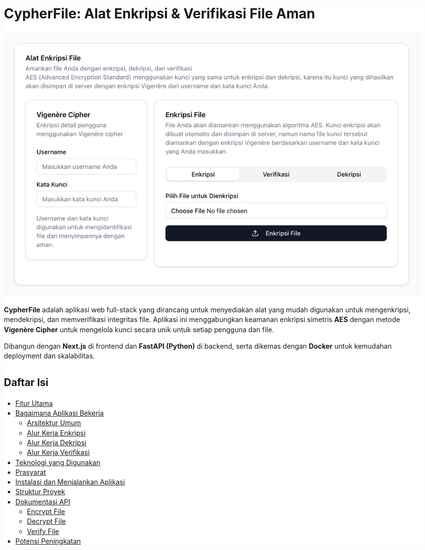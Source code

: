 # CypherFile: Alat Enkripsi & Verifikasi File Aman

![CypherFile Logo](screenshot.png)

**CypherFile** adalah aplikasi web full-stack yang dirancang untuk menyediakan alat yang mudah digunakan untuk mengenkripsi, mendekripsi, dan memverifikasi integritas file. Aplikasi ini menggabungkan keamanan enkripsi simetris **AES** dengan metode **Vigenère Cipher** untuk mengelola kunci secara unik untuk setiap pengguna dan file.

Dibangun dengan **Next.js** di frontend dan **FastAPI (Python)** di backend, serta dikemas dengan **Docker** untuk kemudahan deployment dan skalabilitas.

## Daftar Isi

- [Fitur Utama](#fitur-utama)
- [Bagaimana Aplikasi Bekerja](#bagaimana-aplikasi-bekerja)
  - [Arsitektur Umum](#arsitektur-umum)
  - [Alur Kerja Enkripsi](#alur-kerja-enkripsi)
  - [Alur Kerja Dekripsi](#alur-kerja-dekripsi)
  - [Alur Kerja Verifikasi](#alur-kerja-verifikasi)
- [Teknologi yang Digunakan](#teknologi-yang-digunakan)
- [Prasyarat](#prasyarat)
- [Instalasi dan Menjalankan Aplikasi](#instalasi-dan-menjalankan-aplikasi)
- [Struktur Proyek](#struktur-proyek)
- [Dokumentasi API](#dokumentasi-api)
  - [Encrypt File](#encrypt-file)
  - [Decrypt File](#decrypt-file)
  - [Verify File](#verify-file)
- [Potensi Peningkatan](#potensi-peningkatan)
